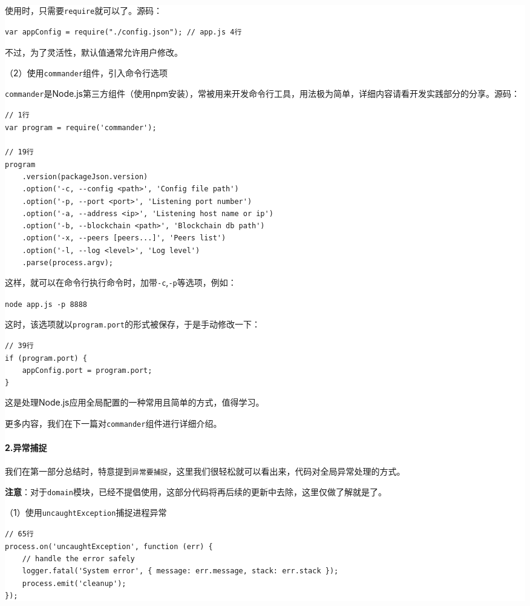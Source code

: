 使用时，只需要`require`就可以了。源码：

```
var appConfig = require("./config.json"); // app.js 4行
```

不过，为了灵活性，默认值通常允许用户修改。

（2）使用`commander`组件，引入命令行选项

`commander`是Node.js第三方组件（使用npm安装），常被用来开发命令行工具，用法极为简单，详细内容请看开发实践部分的分享。源码：

```
// 1行
var program = require('commander');

// 19行
program
	.version(packageJson.version)
	.option('-c, --config <path>', 'Config file path')
	.option('-p, --port <port>', 'Listening port number')
	.option('-a, --address <ip>', 'Listening host name or ip')
	.option('-b, --blockchain <path>', 'Blockchain db path')
	.option('-x, --peers [peers...]', 'Peers list')
	.option('-l, --log <level>', 'Log level')
	.parse(process.argv);
```

这样，就可以在命令行执行命令时，加带`-c`,`-p`等选项，例如：

```
node app.js -p 8888
```

这时，该选项就以`program.port`的形式被保存，于是手动修改一下：

```
// 39行
if (program.port) {
	appConfig.port = program.port;
}
```

这是处理Node.js应用全局配置的一种常用且简单的方式，值得学习。

更多内容，我们在下一篇对`commander`组件进行详细介绍。

#### 2.异常捕捉

我们在第一部分总结时，特意提到`异常要捕捉`，这里我们很轻松就可以看出来，代码对全局异常处理的方式。

**注意**：对于`domain`模块，已经不提倡使用，这部分代码将再后续的更新中去除，这里仅做了解就是了。

（1）使用`uncaughtException`捕捉进程异常

```
// 65行
process.on('uncaughtException', function (err) {
	// handle the error safely
	logger.fatal('System error', { message: err.message, stack: err.stack });
	process.emit('cleanup');
});
```


[appjs-uml]: ../styles/images/third/appjs-uml.png
[async-for-modules]: ../styles/images/third/async-for-modules.jpg
[PDF文件]: https://www.gitbook.com/download/pdf/book/imfly/bitcoin-on-nodejs
[ePub文件]: https://www.gitbook.com/download/epub/book/imfly/bitcoin-on-nodejs
[Mobi文件]: https://www.gitbook.com/download/mobi/book/imfly/bitcoin-on-nodejs
[下载页面]: https://www.gitbook.com/book/imfly/bitcoin-on-nodejs/details